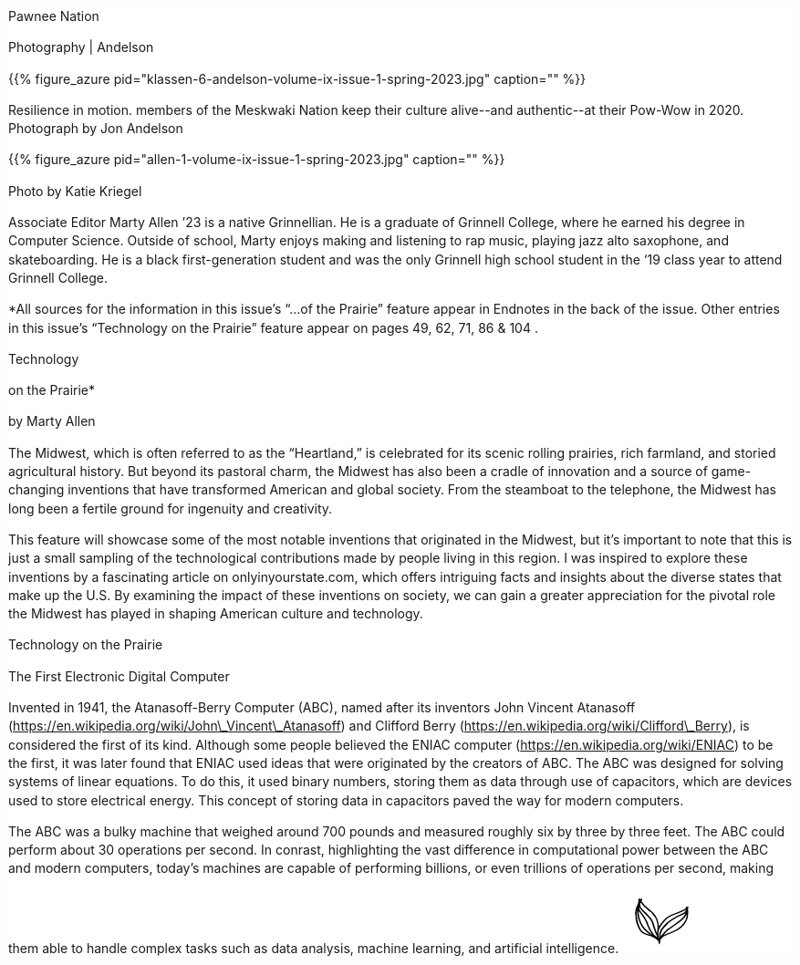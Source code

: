 Pawnee Nation 

Photography |  Andelson

{{% figure_azure pid="klassen-6-andelson-volume-ix-issue-1-spring-2023.jpg" caption="" %}}

Resilience in motion. members of the Meskwaki Nation keep their culture alive--and authentic--at their Pow-Wow in 2020. Photograph by Jon Andelson

{{% figure_azure pid="allen-1-volume-ix-issue-1-spring-2023.jpg" caption="" %}}

Photo by Katie Kriegel

Associate Editor Marty Allen ’23 is a native Grinnellian. He is a graduate of Grinnell College, where he earned his degree in Computer Science. Outside of school, Marty enjoys making and listening to rap music, playing jazz alto saxophone, and skateboarding. He is a black first-generation student and was the only Grinnell high school student in the ‘19 class year to attend Grinnell College. 

\*All sources for the information in this issue’s “...of the Prairie” feature appear in Endnotes in the back of the issue. Other entries in this issue’s “Technology on the Prairie” feature appear on pages 49, 62, 71, 86 & 104 .

Technology 

on the Prairie\*

by Marty Allen

The Midwest, which is often referred to as the “Heartland,” is celebrated for its scenic rolling prairies, rich farmland, and storied agricultural history. But beyond its pastoral charm, the Midwest has also been a cradle of innovation and a source of game-changing inventions that have transformed American and global society. From the steamboat to the telephone, the Midwest has long been a fertile ground for ingenuity and creativity. 

This feature will showcase some of the most notable inventions that originated in the Midwest, but it’s important to note that this is just a small sampling of the technological contributions made by people living in this region. I was inspired to explore these inventions by a fascinating article on onlyinyourstate.com, which offers intriguing facts and insights about the diverse states that make up the U.S. By examining the impact of these inventions on society, we can gain a greater appreciation for the pivotal role the Midwest has played in shaping American culture and technology. 

Technology on the Prairie

The First Electronic Digital Computer

Invented in 1941, the Atanasoff-Berry Computer (ABC), named after its inventors John Vincent Atanasoff (https://en.wikipedia.org/wiki/John\_Vincent\_Atanasoff) and Clifford Berry (https://en.wikipedia.org/wiki/Clifford\_Berry), is considered the first of its kind. Although some people believed the ENIAC computer (https://en.wikipedia.org/wiki/ENIAC) to be the first, it was later found that ENIAC used ideas that were originated by the creators of ABC. The ABC was designed for solving systems of linear equations. To do this, it used binary numbers, storing them as data through use of capacitors, which are devices used to store electrical energy. This concept of storing data in capacitors paved the way for modern computers. 

The ABC was a bulky machine that weighed around 700 pounds and measured roughly six by three by three feet. The ABC could perform about 30 operations per second. In conrast, highlighting the vast difference in computational power between the ABC and modern computers, today’s machines are capable of performing billions, or even trillions of operations per second, making them able to handle complex tasks such as data analysis, machine learning, and artificial intelligence. ![](2023-spring-web-resources/image/1.png)
